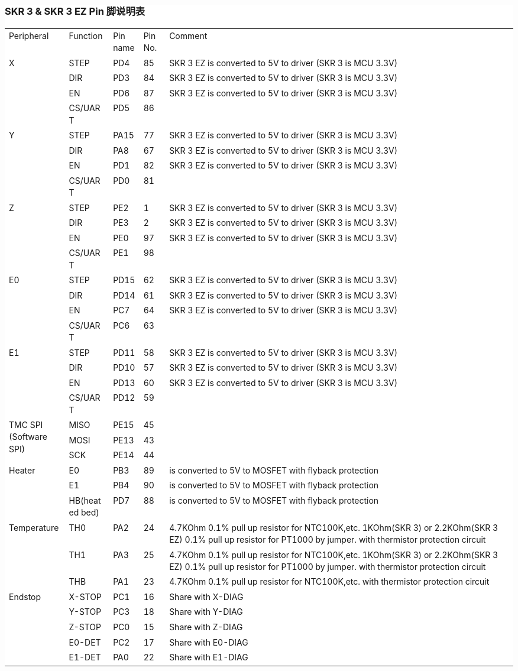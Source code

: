 ### SKR 3  & SKR 3 EZ Pin 脚说明表

<table>
   <tr><td>Peripheral</td><td>Function</td><td>Pin name</td><td>Pin No.</td><td>Comment</td></tr>
   <tr><td rowspan="4">X</td><td>STEP</td><td>PD4</td><td>85</td><td>SKR 3 EZ is converted to 5V to driver (SKR 3 is MCU 3.3V)</td></tr>
   <tr><td>DIR</td><td>PD3</td><td>84</td><td>SKR 3 EZ is converted to 5V to driver (SKR 3 is MCU 3.3V)</td></tr>
   <tr><td>EN</td><td>PD6</td><td>87</td><td>SKR 3 EZ is converted to 5V to driver (SKR 3 is MCU 3.3V)</td></tr>
   <tr><td>CS/UART</td><td>PD5</td><td>86</td><td></td></tr>
   <tr><td rowspan="4">Y</td><td>STEP</td><td>PA15</td><td>77</td><td>SKR 3 EZ is converted to 5V to driver (SKR 3 is MCU 3.3V)</td></tr>
   <tr><td>DIR</td><td>PA8</td><td>67</td><td>SKR 3 EZ is converted to 5V to driver (SKR 3 is MCU 3.3V)</td></tr>
   <tr><td>EN</td><td>PD1</td><td>82</td><td>SKR 3 EZ is converted to 5V to driver (SKR 3 is MCU 3.3V)</td></tr>
   <tr><td>CS/UART</td><td>PD0</td><td>81</td><td></td></tr>
   <tr><td rowspan="4">Z</td><td>STEP</td><td>PE2</td><td>1</td><td>SKR 3 EZ is converted to 5V to driver (SKR 3 is MCU 3.3V)</td></tr>
   <tr><td>DIR</td><td>PE3</td><td>2</td><td>SKR 3 EZ is converted to 5V to driver (SKR 3 is MCU 3.3V)</td></tr>
   <tr><td>EN</td><td>PE0</td><td>97</td><td>SKR 3 EZ is converted to 5V to driver (SKR 3 is MCU 3.3V)</td></tr>
   <tr><td>CS/UART</td><td>PE1</td><td>98</td><td></td></tr>
   <tr><td rowspan="4">E0</td><td>STEP</td><td>PD15</td><td>62</td><td>SKR 3 EZ is converted to 5V to driver (SKR 3 is MCU 3.3V)</td></tr>
   <tr><td>DIR</td><td>PD14</td><td>61</td><td>SKR 3 EZ is converted to 5V to driver (SKR 3 is MCU 3.3V)</td></tr>
   <tr><td>EN</td><td>PC7</td><td>64</td><td>SKR 3 EZ is converted to 5V to driver (SKR 3 is MCU 3.3V)</td></tr>
   <tr><td>CS/UART</td><td>PC6</td><td>63</td><td></td></tr>
   <tr><td rowspan="4">E1</td><td>STEP</td><td>PD11</td><td>58</td><td>SKR 3 EZ is converted to 5V to driver (SKR 3 is MCU 3.3V)</td></tr>
   <tr><td>DIR</td><td>PD10</td><td>57</td><td>SKR 3 EZ is converted to 5V to driver (SKR 3 is MCU 3.3V)</td></tr>
   <tr><td>EN</td><td>PD13</td><td>60</td><td>SKR 3 EZ is converted to 5V to driver (SKR 3 is MCU 3.3V)</td></tr>
   <tr><td>CS/UART</td><td>PD12</td><td>59</td><td></td></tr>
   <tr><td rowspan="3">TMC SPI (Software SPI)</td><td>MISO</td><td>PE15</td><td>45</td><td></td></tr>
   <tr><td>MOSI</td><td>PE13</td><td>43</td><td></td></tr>
   <tr><td>SCK</td><td>PE14</td><td>44</td><td></td></tr>
   <tr><td rowspan="3">Heater</td><td>E0</td><td>PB3</td><td>89</td><td>is converted to 5V to MOSFET with flyback protection</td></tr>
   <tr><td>E1</td><td>PB4</td><td>90</td><td>is converted to 5V to MOSFET with flyback protection</td></tr>
   <tr><td>HB(heated bed)</td><td>PD7</td><td>88</td><td>is converted to 5V to MOSFET with flyback protection</td></tr>
   <tr><td rowspan="3">Temperature</td><td>TH0</td><td>PA2</td><td>24</td><td>4.7KOhm 0.1% pull up resistor for NTC100K,etc. 1KOhm(SKR 3) or 2.2KOhm(SKR 3 EZ) 0.1% pull up resistor for PT1000 by jumper. with thermistor protection circuit</td></tr>
   <tr><td>TH1</td><td>PA3</td><td>25</td><td>4.7KOhm 0.1% pull up resistor for NTC100K,etc. 1KOhm(SKR 3) or 2.2KOhm(SKR 3 EZ) 0.1% pull up resistor for PT1000 by jumper. with thermistor protection circuit</td></tr>
   <tr><td>THB</td><td>PA1</td><td>23</td><td>4.7KOhm 0.1% pull up resistor for NTC100K,etc. with thermistor protection circuit</td></tr>
   <tr><td rowspan="5">Endstop</td><td>X-STOP</td><td>PC1</td><td>16</td><td>Share with X-DIAG</td></tr>
   <tr><td>Y-STOP</td><td>PC3</td><td>18</td><td>Share with Y-DIAG</td></tr>
   <tr><td>Z-STOP</td><td>PC0</td><td>15</td><td>Share with Z-DIAG</td></tr>
   <tr><td>E0-DET</td><td>PC2</td><td>17</td><td>Share with E0-DIAG</td></tr>
   <tr><td>E1-DET</td><td>PA0</td><td>22</td><td>Share with E1-DIAG</td></tr>
